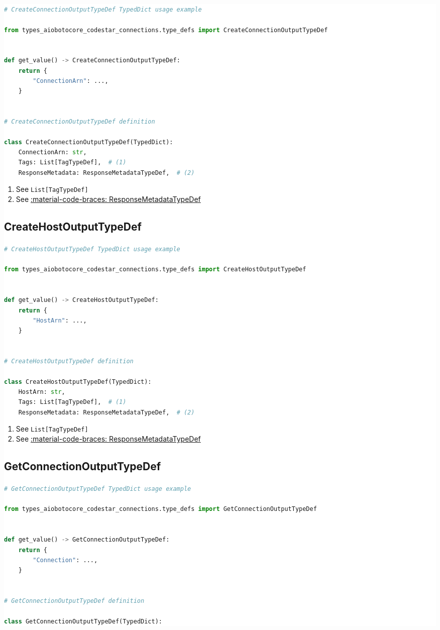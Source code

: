 ```python
# CreateConnectionOutputTypeDef TypedDict usage example

from types_aiobotocore_codestar_connections.type_defs import CreateConnectionOutputTypeDef


def get_value() -> CreateConnectionOutputTypeDef:
    return {
        "ConnectionArn": ...,
    }


# CreateConnectionOutputTypeDef definition

class CreateConnectionOutputTypeDef(TypedDict):
    ConnectionArn: str,
    Tags: List[TagTypeDef],  # (1)
    ResponseMetadata: ResponseMetadataTypeDef,  # (2)
```

1. See `List[TagTypeDef]`
2. See [:material-code-braces: ResponseMetadataTypeDef](./type_defs.md#responsemetadatatypedef)

## CreateHostOutputTypeDef

```python
# CreateHostOutputTypeDef TypedDict usage example

from types_aiobotocore_codestar_connections.type_defs import CreateHostOutputTypeDef


def get_value() -> CreateHostOutputTypeDef:
    return {
        "HostArn": ...,
    }


# CreateHostOutputTypeDef definition

class CreateHostOutputTypeDef(TypedDict):
    HostArn: str,
    Tags: List[TagTypeDef],  # (1)
    ResponseMetadata: ResponseMetadataTypeDef,  # (2)
```

1. See `List[TagTypeDef]`
2. See [:material-code-braces: ResponseMetadataTypeDef](./type_defs.md#responsemetadatatypedef)

## GetConnectionOutputTypeDef

```python
# GetConnectionOutputTypeDef TypedDict usage example

from types_aiobotocore_codestar_connections.type_defs import GetConnectionOutputTypeDef


def get_value() -> GetConnectionOutputTypeDef:
    return {
        "Connection": ...,
    }


# GetConnectionOutputTypeDef definition

class GetConnectionOutputTypeDef(TypedDict):
```